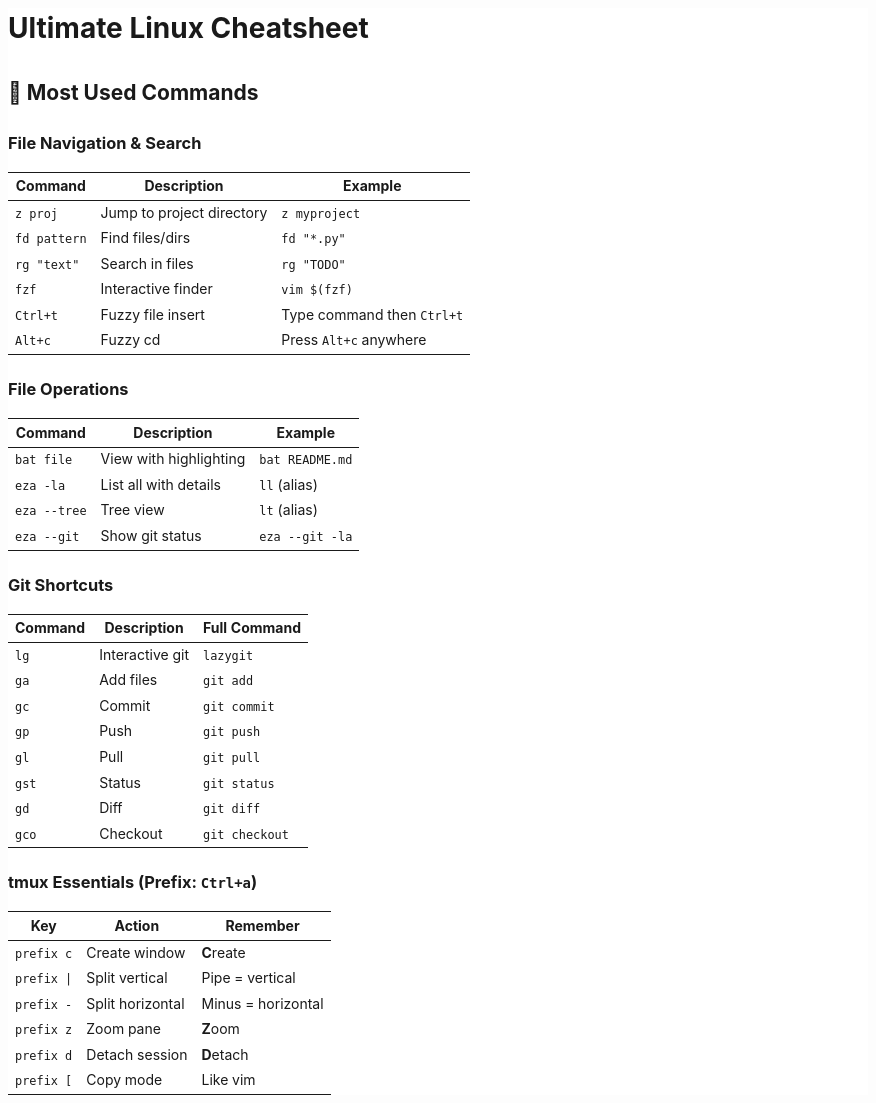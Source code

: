 # Ultimate Linux Cheatsheet

## 🚀 Most Used Commands

### File Navigation & Search
| Command | Description | Example |
|---------|-------------|---------|
| `z proj` | Jump to project directory | `z myproject` |
| `fd pattern` | Find files/dirs | `fd "*.py"` |
| `rg "text"` | Search in files | `rg "TODO"` |
| `fzf` | Interactive finder | `vim $(fzf)` |
| `Ctrl+t` | Fuzzy file insert | Type command then `Ctrl+t` |
| `Alt+c` | Fuzzy cd | Press `Alt+c` anywhere |

### File Operations
| Command | Description | Example |
|---------|-------------|---------|
| `bat file` | View with highlighting | `bat README.md` |
| `eza -la` | List all with details | `ll` (alias) |
| `eza --tree` | Tree view | `lt` (alias) |
| `eza --git` | Show git status | `eza --git -la` |

### Git Shortcuts
| Command | Description | Full Command |
|---------|-------------|--------------|
| `lg` | Interactive git | `lazygit` |
| `ga` | Add files | `git add` |
| `gc` | Commit | `git commit` |
| `gp` | Push | `git push` |
| `gl` | Pull | `git pull` |
| `gst` | Status | `git status` |
| `gd` | Diff | `git diff` |
| `gco` | Checkout | `git checkout` |

### tmux Essentials (Prefix: `Ctrl+a`)
| Key | Action | Remember |
|-----|--------|----------|
| `prefix c` | Create window | **C**reate |
| `prefix \|` | Split vertical | Pipe = vertical |
| `prefix -` | Split horizontal | Minus = horizontal |
| `prefix z` | Zoom pane | **Z**oom |
| `prefix d` | Detach session | **D**etach |
| `prefix [` | Copy mode | Like vim |
